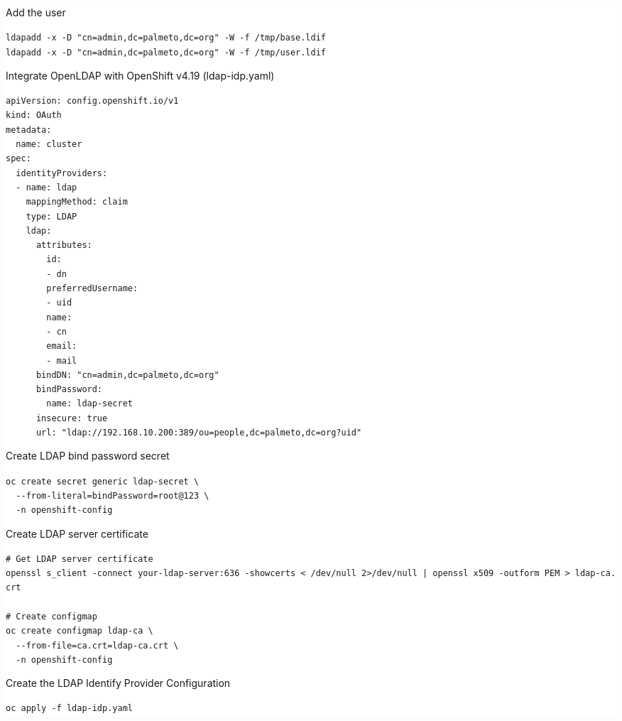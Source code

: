 Add the user
```
ldapadd -x -D "cn=admin,dc=palmeto,dc=org" -W -f /tmp/base.ldif
ldapadd -x -D "cn=admin,dc=palmeto,dc=org" -W -f /tmp/user.ldif
```

Integrate OpenLDAP with OpenShift v4.19 (ldap-idp.yaml)
```
apiVersion: config.openshift.io/v1
kind: OAuth
metadata:
  name: cluster
spec:
  identityProviders:
  - name: ldap
    mappingMethod: claim
    type: LDAP
    ldap:
      attributes:
        id:
        - dn
        preferredUsername:
        - uid
        name:
        - cn
        email:
        - mail
      bindDN: "cn=admin,dc=palmeto,dc=org"
      bindPassword:
        name: ldap-secret
      insecure: true
      url: "ldap://192.168.10.200:389/ou=people,dc=palmeto,dc=org?uid"
```

Create LDAP bind password secret
```
oc create secret generic ldap-secret \
  --from-literal=bindPassword=root@123 \
  -n openshift-config
```

Create LDAP server certificate
```
# Get LDAP server certificate
openssl s_client -connect your-ldap-server:636 -showcerts < /dev/null 2>/dev/null | openssl x509 -outform PEM > ldap-ca.crt

# Create configmap
oc create configmap ldap-ca \
  --from-file=ca.crt=ldap-ca.crt \
  -n openshift-config
```

Create the LDAP Identify Provider Configuration
```
oc apply -f ldap-idp.yaml
```
